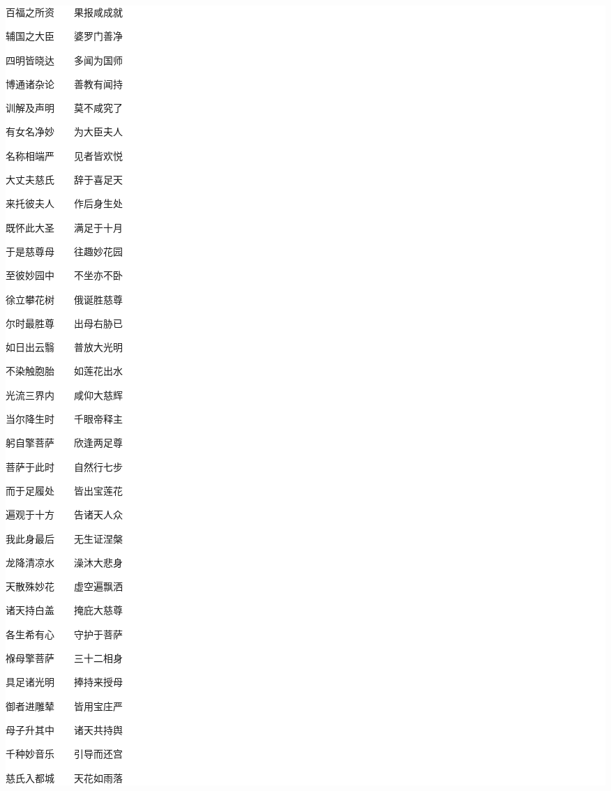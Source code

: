 百福之所资　　果报咸成就  

辅国之大臣　　婆罗门善净  

四明皆晓达　　多闻为国师  

博通诸杂论　　善教有闻持  

训解及声明　　莫不咸究了  

有女名净妙　　为大臣夫人  

名称相端严　　见者皆欢悦  

大丈夫慈氏　　辞于喜足天  

来托彼夫人　　作后身生处  

既怀此大圣　　满足于十月  

于是慈尊母　　往趣妙花园  

至彼妙园中　　不坐亦不卧  

徐立攀花树　　俄诞胜慈尊  

尔时最胜尊　　出母右胁已  

如日出云翳　　普放大光明  

不染触胞胎　　如莲花出水  

光流三界内　　咸仰大慈辉  

当尔降生时　　千眼帝释主  

躬自擎菩萨　　欣逢两足尊  

菩萨于此时　　自然行七步  

而于足履处　　皆出宝莲花  

遍观于十方　　告诸天人众  

我此身最后　　无生证涅槃  

龙降清凉水　　澡沐大悲身  

天散殊妙花　　虚空遍飘洒  

诸天持白盖　　掩庇大慈尊  

各生希有心　　守护于菩萨  

褓母擎菩萨　　三十二相身  

具足诸光明　　捧持来授母  

御者进雕辇　　皆用宝庄严  

母子升其中　　诸天共持舆  

千种妙音乐　　引导而还宫  

慈氏入都城　　天花如雨落  
